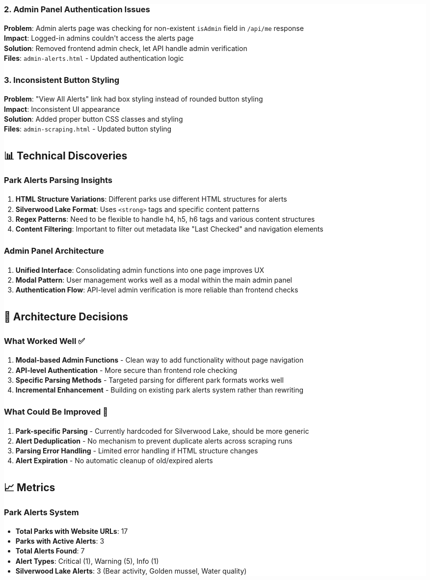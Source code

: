 ### 2. Admin Panel Authentication Issues
**Problem**: Admin alerts page was checking for non-existent `isAdmin` field in `/api/me` response  
**Impact**: Logged-in admins couldn't access the alerts page  
**Solution**: Removed frontend admin check, let API handle admin verification  
**Files**: `admin-alerts.html` - Updated authentication logic

### 3. Inconsistent Button Styling
**Problem**: "View All Alerts" link had box styling instead of rounded button styling  
**Impact**: Inconsistent UI appearance  
**Solution**: Added proper button CSS classes and styling  
**Files**: `admin-scraping.html` - Updated button styling

## 📊 Technical Discoveries

### Park Alerts Parsing Insights
1. **HTML Structure Variations**: Different parks use different HTML structures for alerts
2. **Silverwood Lake Format**: Uses `<strong>` tags and specific content patterns
3. **Regex Patterns**: Need to be flexible to handle h4, h5, h6 tags and various content structures
4. **Content Filtering**: Important to filter out metadata like "Last Checked" and navigation elements

### Admin Panel Architecture
1. **Unified Interface**: Consolidating admin functions into one page improves UX
2. **Modal Pattern**: User management works well as a modal within the main admin panel
3. **Authentication Flow**: API-level admin verification is more reliable than frontend checks

## 🔧 Architecture Decisions

### What Worked Well ✅
1. **Modal-based Admin Functions** - Clean way to add functionality without page navigation
2. **API-level Authentication** - More secure than frontend role checking
3. **Specific Parsing Methods** - Targeted parsing for different park formats works well
4. **Incremental Enhancement** - Building on existing park alerts system rather than rewriting

### What Could Be Improved 🔄
1. **Park-specific Parsing** - Currently hardcoded for Silverwood Lake, should be more generic
2. **Alert Deduplication** - No mechanism to prevent duplicate alerts across scraping runs
3. **Parsing Error Handling** - Limited error handling if HTML structure changes
4. **Alert Expiration** - No automatic cleanup of old/expired alerts

## 📈 Metrics

### Park Alerts System
- **Total Parks with Website URLs**: 17
- **Parks with Active Alerts**: 3
- **Total Alerts Found**: 7
- **Alert Types**: Critical (1), Warning (5), Info (1)
- **Silverwood Lake Alerts**: 3 (Bear activity, Golden mussel, Water quality)
